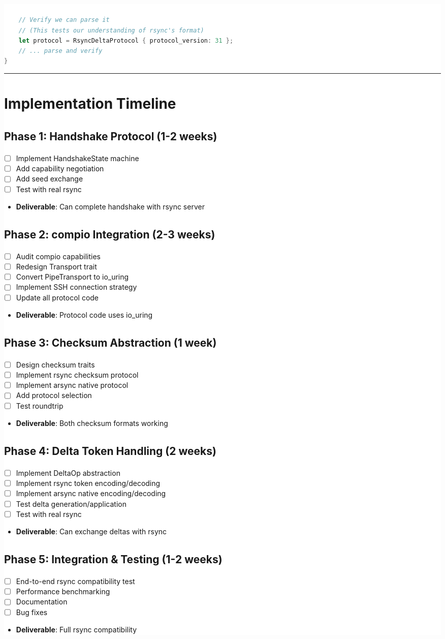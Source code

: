 ```rust
    
    // Verify we can parse it
    // (This tests our understanding of rsync's format)
    let protocol = RsyncDeltaProtocol { protocol_version: 31 };
    // ... parse and verify
}
```

---

# Implementation Timeline

## Phase 1: Handshake Protocol (1-2 weeks)
- [ ] Implement HandshakeState machine
- [ ] Add capability negotiation
- [ ] Add seed exchange
- [ ] Test with real rsync
- **Deliverable**: Can complete handshake with rsync server

## Phase 2: compio Integration (2-3 weeks)
- [ ] Audit compio capabilities
- [ ] Redesign Transport trait
- [ ] Convert PipeTransport to io_uring
- [ ] Implement SSH connection strategy
- [ ] Update all protocol code
- **Deliverable**: Protocol code uses io_uring

## Phase 3: Checksum Abstraction (1 week)
- [ ] Design checksum traits
- [ ] Implement rsync checksum protocol
- [ ] Implement arsync native protocol
- [ ] Add protocol selection
- [ ] Test roundtrip
- **Deliverable**: Both checksum formats working

## Phase 4: Delta Token Handling (2 weeks)
- [ ] Implement DeltaOp abstraction
- [ ] Implement rsync token encoding/decoding
- [ ] Implement arsync native encoding/decoding
- [ ] Test delta generation/application
- [ ] Test with real rsync
- **Deliverable**: Can exchange deltas with rsync

## Phase 5: Integration & Testing (1-2 weeks)
- [ ] End-to-end rsync compatibility test
- [ ] Performance benchmarking
- [ ] Documentation
- [ ] Bug fixes
- **Deliverable**: Full rsync compatibility
